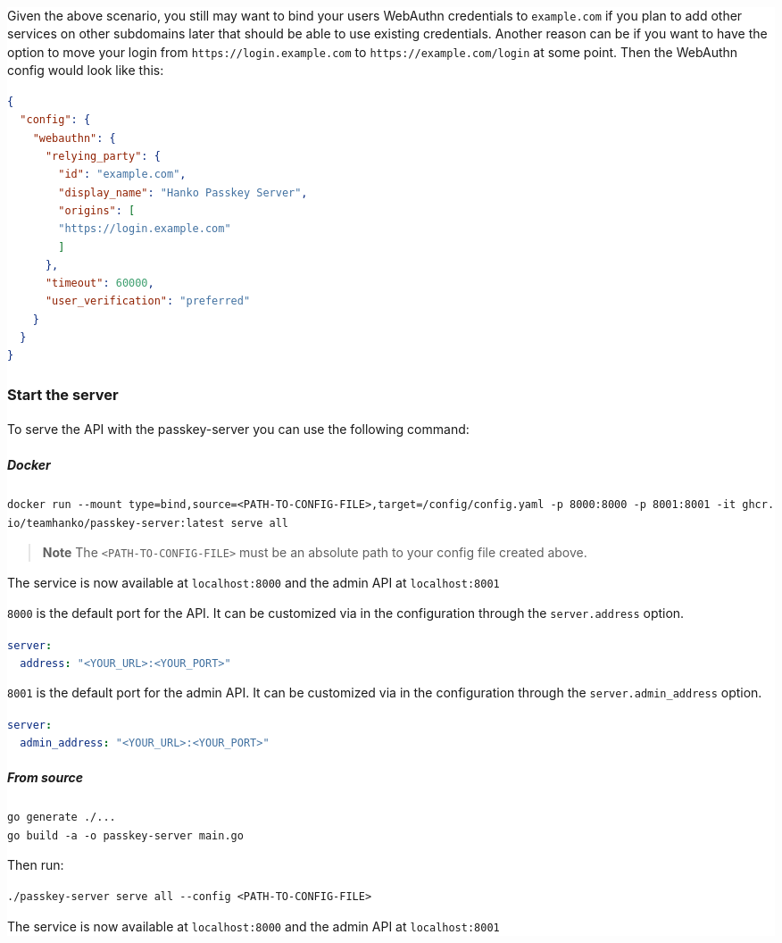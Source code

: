 Given the above scenario, you still may want to bind your users WebAuthn credentials to `example.com` if you plan to
add other services on other subdomains later that should be able to use existing credentials. Another reason can be if
you want to have the option to move your login from `https://login.example.com` to `https://example.com/login` at some
point. Then the WebAuthn config would look like this:

```json
{
  "config": {
    "webauthn": {
      "relying_party": {
        "id": "example.com",
        "display_name": "Hanko Passkey Server",
        "origins": [
        "https://login.example.com"
        ]
      },
      "timeout": 60000,
      "user_verification": "preferred"
    }
  }
}
```

### Start the server

To serve the API with the passkey-server you can use the following command:

##### Docker

```shell
docker run --mount type=bind,source=<PATH-TO-CONFIG-FILE>,target=/config/config.yaml -p 8000:8000 -p 8001:8001 -it ghcr.io/teamhanko/passkey-server:latest serve all
```

> **Note** The `<PATH-TO-CONFIG-FILE>` must be an absolute path to your config file created above.

The service is now available at `localhost:8000` and the admin API at `localhost:8001`

`8000` is the default port for the API. It can be customized via in the configuration through
the `server.address` option.

```yaml
server:
  address: "<YOUR_URL>:<YOUR_PORT>"
```

`8001` is the default port for the admin API. It can be customized via in the configuration through
the `server.admin_address` option.

```yaml
server:
  admin_address: "<YOUR_URL>:<YOUR_PORT>"
```

##### From source

```shell
go generate ./...
go build -a -o passkey-server main.go
```

Then run:
```shell
./passkey-server serve all --config <PATH-TO-CONFIG-FILE>
```

The service is now available at `localhost:8000` and the admin API at `localhost:8001`
